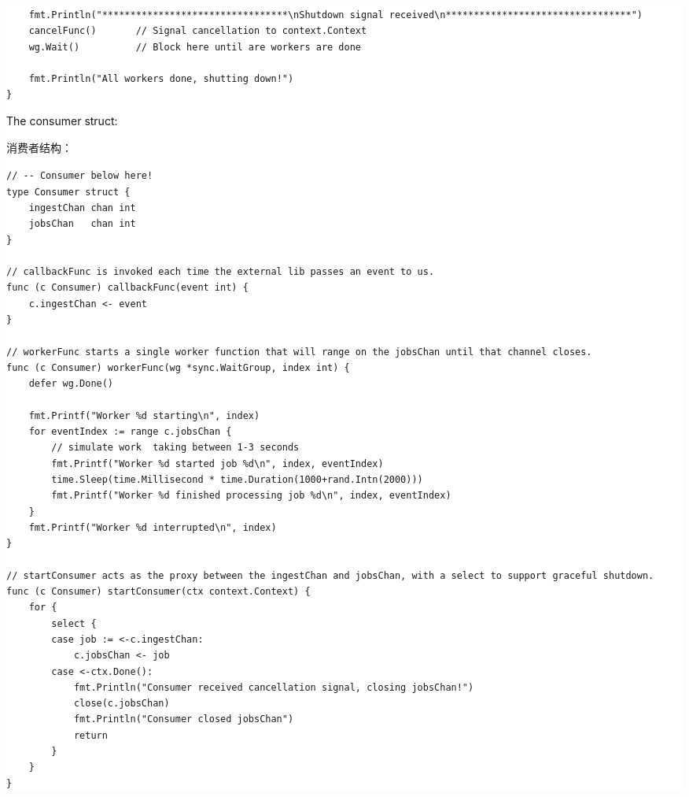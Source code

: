 ```
    fmt.Println("*********************************\nShutdown signal received\n*********************************")
    cancelFunc()       // Signal cancellation to context.Context
    wg.Wait()          // Block here until are workers are done

    fmt.Println("All workers done, shutting down!")
}

```

The consumer struct:

消费者结构：

```
// -- Consumer below here!
type Consumer struct {
    ingestChan chan int
    jobsChan   chan int
}

// callbackFunc is invoked each time the external lib passes an event to us.
func (c Consumer) callbackFunc(event int) {
    c.ingestChan <- event
}

// workerFunc starts a single worker function that will range on the jobsChan until that channel closes.
func (c Consumer) workerFunc(wg *sync.WaitGroup, index int) {
    defer wg.Done()

    fmt.Printf("Worker %d starting\n", index)
    for eventIndex := range c.jobsChan {
        // simulate work  taking between 1-3 seconds
        fmt.Printf("Worker %d started job %d\n", index, eventIndex)
        time.Sleep(time.Millisecond * time.Duration(1000+rand.Intn(2000)))
        fmt.Printf("Worker %d finished processing job %d\n", index, eventIndex)
    }
    fmt.Printf("Worker %d interrupted\n", index)
}

// startConsumer acts as the proxy between the ingestChan and jobsChan, with a select to support graceful shutdown.
func (c Consumer) startConsumer(ctx context.Context) {
    for {
        select {
        case job := <-c.ingestChan:
            c.jobsChan <- job
        case <-ctx.Done():
            fmt.Println("Consumer received cancellation signal, closing jobsChan!")
            close(c.jobsChan)
            fmt.Println("Consumer closed jobsChan")
            return
        }
    }
}

```
